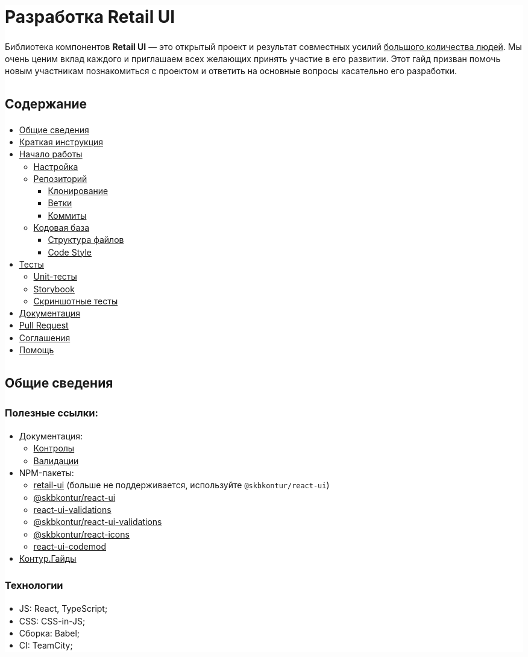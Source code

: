 # Разработка Retail UI

Библиотека компонентов **Retail UI** — это открытый проект и результат совместных усилий [большого количества людей](https://github.com/skbkontur/retail-ui/graphs/contributors). Мы очень ценим вклад каждого и приглашаем всех желающих принять участие в его развитии. Этот гайд призван помочь новым участникам познакомиться с проектом и ответить на основные вопросы касательно его разработки.

## Содержание

- [Общие сведения](#общие-сведения)
- [Краткая инструкция](#краткая-инструкция)
- [Начало работы](#начало-работы)
  - [Настройка](#настройка)
  - [Репозиторий](#репозиторий)
    - [Клонирование](#клонирование)
    - [Ветки](#ветки)
    - [Коммиты](#коммиты)
  - [Кодовая база](#кодовая-база)
    - [Структура файлов](#структура-файлов)
    - [Code Style](#code-style)
- [Тесты](#тесты)
  - [Unit-тесты](#unit-тесты)
  - [Storybook](#storybook)
  - [Скриншотные тесты](#скриншотные-тесты)
- [Документация](#документация)
- [Pull Request](#pull-request)
- [Соглашения](#соглашения)
- [Помощь](#помощь)

## Общие сведения

### Полезные ссылки:

- Документация:
  - [Контролы](https://tech.skbkontur.ru/react-ui/)
  - [Валидации](https://tech.skbkontur.ru/react-ui-validations/)
- NPM-пакеты:
  - [retail-ui](https://npmjs.com/package/retail-ui) (больше не поддерживается, используйте `@skbkontur/react-ui`)
  - [@skbkontur/react-ui](https://www.npmjs.com/package/@skbkontur/react-ui)
  - [react-ui-validations](https://www.npmjs.com/package/react-ui-validations)
  - [@skbkontur/react-ui-validations](https://www.npmjs.com/package/@skbkontur/react-ui-validations)
  - [@skbkontur/react-icons](https://www.npmjs.com/package/@skbkontur/react-icons)
  - [react-ui-codemod](https://www.npmjs.com/package/react-ui-codemod)
- [Контур.Гайды](https://guides.kontur.ru/)

### Технологии

- JS: React, TypeScript;
- CSS: CSS-in-JS;
- Сборка: Babel;
- CI: TeamCity;
